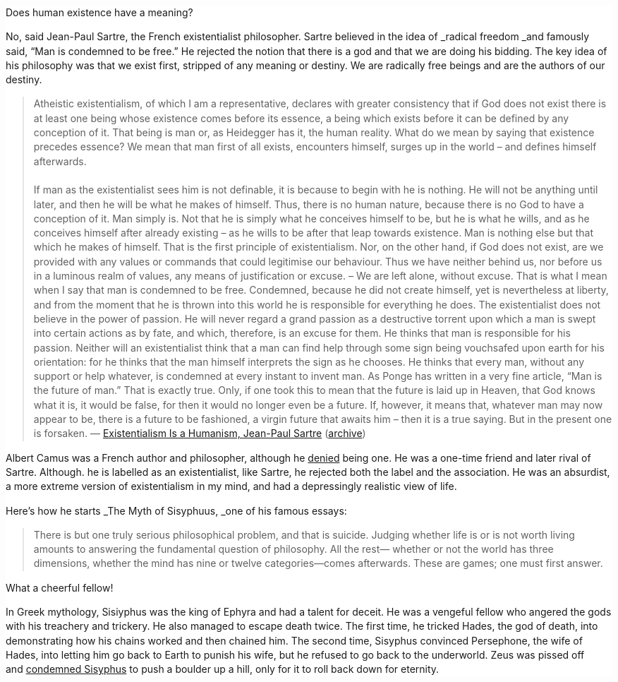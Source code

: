 Does human existence have a meaning?

No, said Jean-Paul Sartre, the French existentialist philosopher. Sartre believed in the idea of _radical freedom _and famously said, “Man is condemned to be free.” He rejected the notion that there is a god and that we are doing his bidding. The key idea of his philosophy was that we exist first, stripped of any meaning or destiny. We are radically free beings and are the authors of our destiny.

> Atheistic existentialism, of which I am a representative, declares with greater consistency that if God does not exist there is at least one being whose existence comes before its essence, a being which exists before it can be defined by any conception of it. That being is man or, as Heidegger has it, the human reality. What do we mean by saying that existence precedes essence? We mean that man first of all exists, encounters himself, surges up in the world – and defines himself afterwards.<br /><br />If man as the existentialist sees him is not definable, it is because to begin with he is nothing. He will not be anything until later, and then he will be what he makes of himself. Thus, there is no human nature, because there is no God to have a conception of it. Man simply is. Not that he is simply what he conceives himself to be, but he is what he wills, and as he conceives himself after already existing – as he wills to be after that leap towards existence. Man is nothing else but that which he makes of himself. That is the first principle of existentialism.
> Nor, on the other hand, if God does not exist, are we provided with any values or commands that could legitimise our behaviour. Thus we have neither behind us, nor before us in a luminous realm of values, any means of justification or excuse. – We are left alone, without excuse. That is what I mean when I say that man is condemned to be free. Condemned, because he did not create himself, yet is nevertheless at liberty, and from the moment that he is thrown into this world he is responsible for everything he does.
> The existentialist does not believe in the power of passion. He will never regard a grand passion as a destructive torrent upon which a man is swept into certain actions as by fate, and which, therefore, is an excuse for them. He thinks that man is responsible for his passion. Neither will an existentialist think that a man can find help through some sign being vouchsafed upon earth for his orientation: for he thinks that the man himself interprets the sign as he chooses. He thinks that every man, without any support or help whatever, is condemned at every instant to invent man.
> As Ponge has written in a very fine article, “Man is the future of man.” That is exactly true. Only, if one took this to mean that the future is laid up in Heaven, that God knows what it is, it would be false, for then it would no longer even be a future. If, however, it means that, whatever man may now appear to be, there is a future to be fashioned, a virgin future that awaits him – then it is a true saying. But in the present one is forsaken.
> — [Existentialism Is a Humanism, Jean-Paul Sartre](https://www.marxists.org/reference/archive/sartre/works/exist/sartre.htm) ([archive](https://web.archive.org/web/20220405041415/https://www.marxists.org/reference/archive/sartre/works/exist/sartre.htm))

Albert Camus was a French author and philosopher, although he [denied][27] being one. He was a one-time friend and later rival of Sartre. Although. he is labelled as an existentialist, like Sartre, he rejected both the label and the association. He was an absurdist, a more extreme version of existentialism in my mind, and had a depressingly realistic view of life.

Here’s how he starts _The Myth of Sisyphuus, _one of his famous essays:

> There is but one truly serious philosophical problem, and that is suicide. Judging whether life is or is not worth living amounts to answering the fundamental question of philosophy. All the rest— whether or not the world has three dimensions, whether the mind has nine or twelve categories—comes afterwards. These are games; one must first answer.

What a cheerful fellow!

In Greek mythology, Sisiyphus was the king of Ephyra and had a talent for deceit. He was a vengeful fellow who angered the gods with his treachery and trickery. He also managed to escape death twice. The first time, he tricked Hades, the god of death, into demonstrating how his chains worked and then chained him. The second time, Sisyphus convinced Persephone, the wife of Hades, into letting him go back to Earth to punish his wife, but he refused to go back to the underworld. Zeus was pissed off and [condemned Sisyphus][28] to push a boulder up a hill, only for it to roll back down for eternity.


 [1]: https://www.econtalk.org/alan-lightman-on-stardust-meaning-religion-and-science/#audio-highlights
 [2]: https://www.quantamagazine.org/a-new-thermodynamics-theory-of-the-origin-of-life-20140122/
 [3]: https://web.archive.org/web/20231202192729/https://www.quantamagazine.org/a-new-thermodynamics-theory-of-the-origin-of-life-20140122/
 [4]: https://theconversation.com/new-asteroid-sample-study-offers-further-hints-of-space-origin-for-the-building-blocks-of-life-on-earth-201960
 [5]: https://web.archive.org/web/20230906233223/http://theconversation.com/new-asteroid-sample-study-offers-further-hints-of-space-origin-for-the-building-blocks-of-life-on-earth-201960
 [6]: https://youtu.be/tOtdJcco3YM?si=qji8V__RwgKW8RA2
 [7]: https://theconversation.com/weve-been-wrong-about-the-origins-of-life-for-90-years-63744
 [8]: https://web.archive.org/web/20230129002053/https://theconversation.com/weve-been-wrong-about-the-origins-of-life-for-90-years-63744
 [9]: https://www.youtube.com/watch?v=CAVUvq6BE1E
 [10]: https://www.youtube.com/watch?v=7yOiZLHDV3U
 [11]: https://www.nature.com/scitable/topicpage/cell-metabolism-14026182/
 [12]: https://mededucation.stanford.edu/images/2020/09/FullSubwayMap221.pdf
 [13]: https://youtu.be/GCD1ZT4IgAY?si=mCuB7glmCrTs53-M&t=1727
 [14]: https://www.google.com/search?q=rizz&sca_esv=594722215&sxsrf=AM9HkKnPvF6wzFpXVshlMSegIMn_emEz1w%3A1704017053386&ei=nTyRZZ2RF_T5seMP3aeXaA&ved=0ahUKEwjd06GZtrmDAxX0fGwGHd3TBQ0Q4dUDCBE&uact=5&oq=rizz&gs_lp=Egxnd3Mtd2l6LXNlcnAiBHJpenoyERAAGIAEGIoFGJECGLEDGIMBMgoQABiABBiKBRhDMhEQABiABBiKBRiRAhixAxiDATIKEAAYgAQYigUYQzIKEAAYgAQYigUYQzIKEAAYgAQYigUYQzIKEAAYgAQYigUYQzIKEAAYgAQYigUYQzITEC4YgAQYigUYQxixAxiDARjUAjIKEAAYgAQYigUYQ0j-DlDVBlieDXADeAGQAQCYAZYCoAGsBaoBBTAuMy4xuAEDyAEA-AEBwgIKEAAYRxjWBBiwA8ICChAjGIAEGIoFGCfCAgQQIxgnwgILEAAYgAQYigUYkQLCAg4QLhiABBiKBRixAxiDAcICERAuGIAEGLEDGIMBGMcBGNEDwgILEAAYgAQYsQMYgwHCAg4QABiABBiKBRixAxiDAcICChAuGIAEGIoFGEPCAhkQLhiABBiKBRhDGMcBGK8BGJgFGJ4FGJkFwgILEC4YgAQYsQMYgwHCAhAQABiABBiKBRhDGLEDGIMBwgINEC4YgAQYigUYQxixA-IDBBgAIEGIBgGQBgg&sclient=gws-wiz-serp
 [15]: https://youtu.be/-o0TJy67Gi8?si=2mOwAyQ_CHW4eQpq
 [16]: https://www.amazon.in/brian-greene/s?k=brian+greene
 [17]: https://backreaction.blogspot.com/search?q=+free+will
 [18]: https://www.youtube.com/results?search_query=sabine+hossenfelder+free+will
 [19]: https://nautil.us/yes-we-have-free-will-no-we-absolutely-do-not-431904/
 [20]: https://web.archive.org/web/20240102171244/https://nautil.us/yes-we-have-free-will-no-we-absolutely-do-not-431904/
 [21]: https://aeon.co/essays/why-our-universe-can-have-cosmic-purpose-without-god
 [22]: https://web.archive.org/web/20231126113414/https://aeon.co/essays/why-our-universe-can-have-cosmic-purpose-without-god
 [23]: https://www.pairagraph.com/dialogue/3302ca32c5b7423d99c8a16a8c5ddc39/1
 [24]: https://web.archive.org/web/20201224191248/https://www.pairagraph.com/dialogue/3302ca32c5b7423d99c8a16a8c5ddc39/1
 [25]: https://tim.blog/2015/12/06/jamie-foxx/
 [26]: https://web.archive.org/web/20231218140656/https://tim.blog/images/2018/08/124-jamie-foxx.pdf
 [27]: https://plato.stanford.edu/entries/camus/
 [28]: https://en.wikipedia.org/wiki/Sisyphus
 [29]: https://books.google.com/ngrams/graph?content=Stoicism%2CStoic&year_start=1800&year_end=2019&corpus=en-2019&smoothing=3&case_insensitive=true
 [30]: https://figsinwinter.substack.com/p/be-a-stoic-like-epictetus
 [31]: https://plato.stanford.edu/entries/epictetus/
 [32]: https://www.amazon.in/Mans-Search-Meaning-Viktor-Frankl/dp/1846041244
 [33]: https://www.themarginalian.org/2013/03/26/viktor-frankl-mans-search-for-meaning/
 [34]: https://en.wikipedia.org/wiki/Tsundoku
 [35]: https://www.amazon.in/Books-A-C-Grayling/s?rh=n%3A976389031%2Cp_27%3AA.+C.+Grayling
 [36]: https://philosophy.northwestern.edu/community/nustep/08/papers/Wolf.pdf
 [37]: https://web.archive.org/web/20231224191841/https://philosophy.northwestern.edu/community/nustep/08/papers/Wolf.pdf
 [38]: https://youtu.be/98HZanvAJ8Y?si=-zeIyGitVvdM01xh
 [39]: https://aeon.co/classics/massimo-pigliucci-on-senecas-stoic-philosophy-of-happiness
 [40]: https://aeon.co/essays/what-is-better-a-happy-life-or-a-meaningful-one
 [41]: https://web.archive.org/web/20231003165611/https://aeon.co/classics/massimo-pigliucci-on-senecas-stoic-philosophy-of-happiness
 [42]: https://aeon.co/ideas/to-be-happier-focus-on-whats-within-your-control
 [43]: https://web.archive.org/web/20231217131454/https://aeon.co/ideas/to-be-happier-focus-on-whats-within-your-control
 [44]: https://aeon.co/ideas/panpsychism-is-crazy-but-its-also-most-probably-true
 [45]: https://web.archive.org/web/20231126113410/https://aeon.co/ideas/panpsychism-is-crazy-but-its-also-most-probably-true
 [46]: https://www.philosophyoflife.org/202003.html
 [47]: https://web.archive.org/web/20230608045147/https://www.philosophyoflife.org/jpl202003.pdf
 [48]: https://howtobeastoic.wordpress.com/massimo-on-stoicism/
 [49]: https://web.archive.org/web/20230815153202/https://howtobeastoic.wordpress.com/massimo-on-stoicism/
 [50]: https://www.themarginalian.org/2012/06/15/fatherly-advice-letters/
 [51]: https://web.archive.org/web/20230925233241/https://www.themarginalian.org/2012/06/15/fatherly-advice-letters/
 [52]: https://fs.blog/hunter-s-thompson-to-hume-logan/
 [53]: https://web.archive.org/web/20231003182435/https://fs.blog/hunter-s-thompson-to-hume-logan/
 [54]: https://nautil.us/roger-penrose-on-why-consciousness-does-not-compute-236591/
 [55]: https://web.archive.org/web/20231204181925/https://nautil.us/roger-penrose-on-why-consciousness-does-not-compute-236591/
 [56]: https://www.philosophersmag.com/essays/185-mistake-about-the-meaning-of-life
 [57]: https://web.archive.org/web/20231004041745/https://philosophersmag.com/essays/185-mistake-about-the-meaning-of-life
 [58]: https://archive.philosophersmag.com/what-makes-work-meaningful/
 [59]: https://web.archive.org/web/20230922053637/https://archive.philosophersmag.com/what-makes-work-meaningful/
 [60]: https://plato.stanford.edu/entries/life-meaning/
 [61]: https://web.archive.org/web/20231107055905/https://plato.stanford.edu/entries/life-meaning/
 [62]: https://plato.stanford.edu/index.html
 [63]: https://youtu.be/8CfvMaaTp6I?si=k3uf8PIYS8us0ZAx
 [64]: https://www.youtube.com/watch?v=c4Oqx763sA4&t=726s
 [65]: https://www.youtube.com/watch?v=seLLJP3H1FU&t=1583s&pp=ygUac3RvaWNpc20gbWFzc2ltbyBwaWdsaXVjY2k%3D
 [66]: https://www.youtube.com/watch?v=YBxYg0-q_84&t=1942s
 [67]: https://www.youtube.com/watch?v=EntaPoSEXog&t=237s
 [68]: https://www.youtube.com/watch?v=fl9oDJzfg58&t=7s
 [69]: https://www.youtube.com/watch?v=HgTiMEfWkHE
 [70]: https://www.youtube.com/watch?v=JUxGnHu1R7E&t=262s
 [71]: https://www.youtube.com/watch?v=wBamkPZ6pkc&t=762s
 [72]: https://www.youtube.com/watch?v=YbViA5gXUyk&t=130s